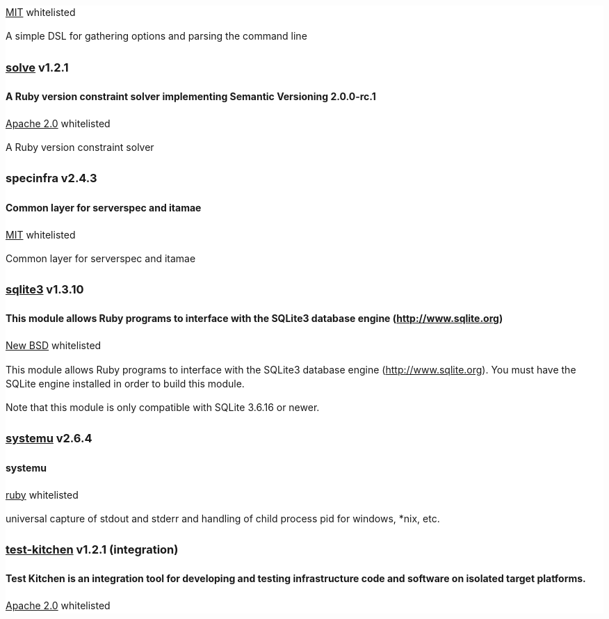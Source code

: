 <a href="http://opensource.org/licenses/mit-license">MIT</a> whitelisted

A simple DSL for gathering options and parsing the command line

<a name="solve"></a>
### <a href="https://github.com/berkshelf/solve">solve</a> v1.2.1
#### A Ruby version constraint solver implementing Semantic Versioning 2.0.0-rc.1

<a href="http://www.apache.org/licenses/LICENSE-2.0.txt">Apache 2.0</a> whitelisted

A Ruby version constraint solver

<a name="specinfra"></a>
### specinfra v2.4.3
#### Common layer for serverspec and itamae

<a href="http://opensource.org/licenses/mit-license">MIT</a> whitelisted

Common layer for serverspec and itamae

<a name="sqlite3"></a>
### <a href="https://github.com/sparklemotion/sqlite3-ruby">sqlite3</a> v1.3.10
#### This module allows Ruby programs to interface with the SQLite3 database engine (http://www.sqlite.org)

<a href="http://opensource.org/licenses/BSD-3-Clause">New BSD</a> whitelisted

This module allows Ruby programs to interface with the SQLite3
database engine (http://www.sqlite.org).  You must have the
SQLite engine installed in order to build this module.

Note that this module is only compatible with SQLite 3.6.16 or newer.

<a name="systemu"></a>
### <a href="https://github.com/ahoward/systemu">systemu</a> v2.6.4
#### systemu

<a href="http://www.ruby-lang.org/en/LICENSE.txt">ruby</a> whitelisted

universal capture of stdout and stderr and handling of child process pid for windows, *nix, etc.

<a name="test-kitchen"></a>
### <a href="http://kitchen.ci">test-kitchen</a> v1.2.1 (integration)
#### Test Kitchen is an integration tool for developing and testing infrastructure code and software on isolated target platforms.

<a href="http://www.apache.org/licenses/LICENSE-2.0.txt">Apache 2.0</a> whitelisted
